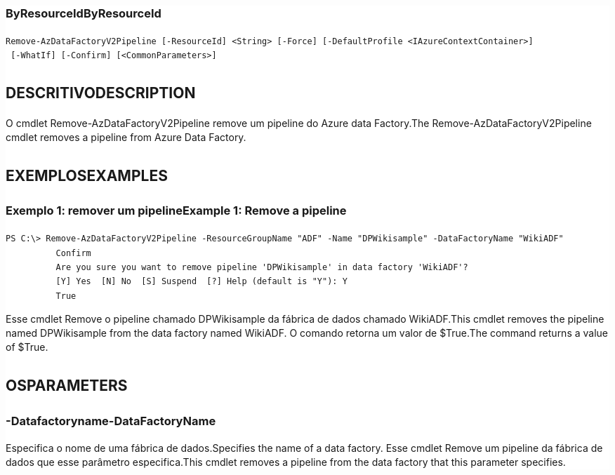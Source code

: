 ### <span data-ttu-id="00cf0-107">ByResourceId</span><span class="sxs-lookup"><span data-stu-id="00cf0-107">ByResourceId</span></span>
```
Remove-AzDataFactoryV2Pipeline [-ResourceId] <String> [-Force] [-DefaultProfile <IAzureContextContainer>]
 [-WhatIf] [-Confirm] [<CommonParameters>]
```

## <span data-ttu-id="00cf0-108">DESCRITIVO</span><span class="sxs-lookup"><span data-stu-id="00cf0-108">DESCRIPTION</span></span>
<span data-ttu-id="00cf0-109">O cmdlet Remove-AzDataFactoryV2Pipeline remove um pipeline do Azure data Factory.</span><span class="sxs-lookup"><span data-stu-id="00cf0-109">The Remove-AzDataFactoryV2Pipeline cmdlet removes a pipeline from Azure Data Factory.</span></span>

## <span data-ttu-id="00cf0-110">EXEMPLOS</span><span class="sxs-lookup"><span data-stu-id="00cf0-110">EXAMPLES</span></span>

### <span data-ttu-id="00cf0-111">Exemplo 1: remover um pipeline</span><span class="sxs-lookup"><span data-stu-id="00cf0-111">Example 1: Remove a pipeline</span></span>
```
PS C:\> Remove-AzDataFactoryV2Pipeline -ResourceGroupName "ADF" -Name "DPWikisample" -DataFactoryName "WikiADF"
          Confirm
          Are you sure you want to remove pipeline 'DPWikisample' in data factory 'WikiADF'?
          [Y] Yes  [N] No  [S] Suspend  [?] Help (default is "Y"): Y
          True
```

<span data-ttu-id="00cf0-112">Esse cmdlet Remove o pipeline chamado DPWikisample da fábrica de dados chamado WikiADF.</span><span class="sxs-lookup"><span data-stu-id="00cf0-112">This cmdlet removes the pipeline named DPWikisample from the data factory named WikiADF.</span></span>
<span data-ttu-id="00cf0-113">O comando retorna um valor de $True.</span><span class="sxs-lookup"><span data-stu-id="00cf0-113">The command returns a value of $True.</span></span>

## <span data-ttu-id="00cf0-114">OS</span><span class="sxs-lookup"><span data-stu-id="00cf0-114">PARAMETERS</span></span>

### <span data-ttu-id="00cf0-115">-Datafactoryname</span><span class="sxs-lookup"><span data-stu-id="00cf0-115">-DataFactoryName</span></span>
<span data-ttu-id="00cf0-116">Especifica o nome de uma fábrica de dados.</span><span class="sxs-lookup"><span data-stu-id="00cf0-116">Specifies the name of a data factory.</span></span>
<span data-ttu-id="00cf0-117">Esse cmdlet Remove um pipeline da fábrica de dados que esse parâmetro especifica.</span><span class="sxs-lookup"><span data-stu-id="00cf0-117">This cmdlet removes a pipeline from the data factory that this parameter specifies.</span></span>
